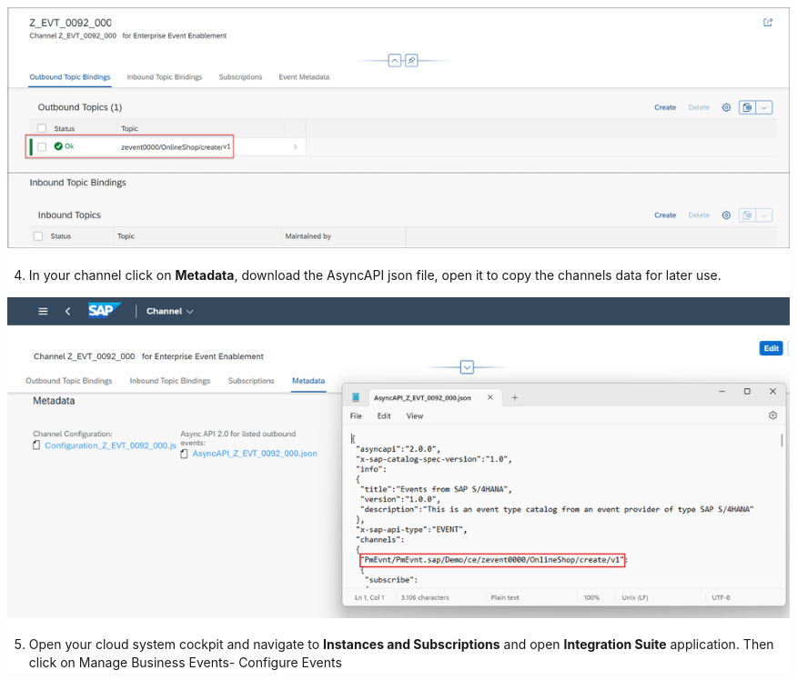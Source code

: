   
  ![create](9-7.png)

  4. In your channel click on **Metadata**, download the AsyncAPI json file, open it to copy the channels data for later use.

  
  ![metadata](9-8.png)

 
  5. Open your cloud system cockpit and navigate to **Instances and Subscriptions** and open **Integration Suite** application. Then click on Manage Business Events- Configure Events

   